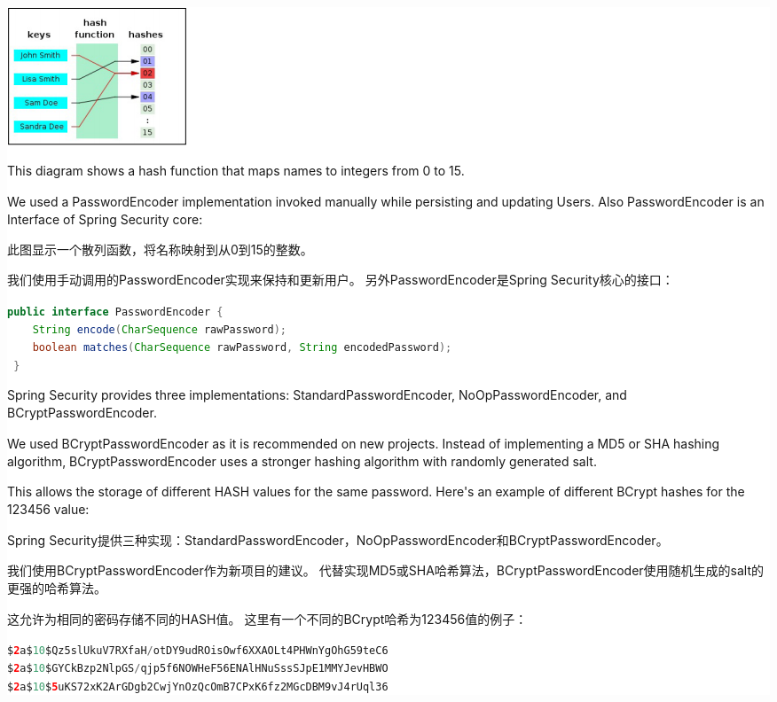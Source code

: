 ![](/assets/95.png)

This diagram shows a hash function that maps names to integers from 0 to 15.

We used a PasswordEncoder implementation invoked manually while persisting and updating Users. Also PasswordEncoder is an Interface of Spring Security core:

此图显示一个散列函数，将名称映射到从0到15的整数。

我们使用手动调用的PasswordEncoder实现来保持和更新用户。 另外PasswordEncoder是Spring Security核心的接口：

```java
public interface PasswordEncoder {
    String encode(CharSequence rawPassword);
    boolean matches(CharSequence rawPassword, String encodedPassword);
 }
```

Spring Security provides three implementations: StandardPasswordEncoder, NoOpPasswordEncoder, and BCryptPasswordEncoder.

We used BCryptPasswordEncoder as it is recommended on new projects. Instead of implementing a MD5 or SHA hashing algorithm, BCryptPasswordEncoder uses a stronger hashing algorithm with randomly generated salt.

This allows the storage of different HASH values for the same password. Here's an example of different BCrypt hashes for the 123456 value:

Spring Security提供三种实现：StandardPasswordEncoder，NoOpPasswordEncoder和BCryptPasswordEncoder。

我们使用BCryptPasswordEncoder作为新项目的建议。 代替实现MD5或SHA哈希算法，BCryptPasswordEncoder使用随机生成的salt的更强的哈希算法。

这允许为相同的密码存储不同的HASH值。 这里有一个不同的BCrypt哈希为123456值的例子：

```java
$2a$10$Qz5slUkuV7RXfaH/otDY9udROisOwf6XXAOLt4PHWnYgOhG59teC6
$2a$10$GYCkBzp2NlpGS/qjp5f6NOWHeF56ENAlHNuSssSJpE1MMYJevHBWO
$2a$10$5uKS72xK2ArGDgb2CwjYnOzQcOmB7CPxK6fz2MGcDBM9vJ4rUql36
```



